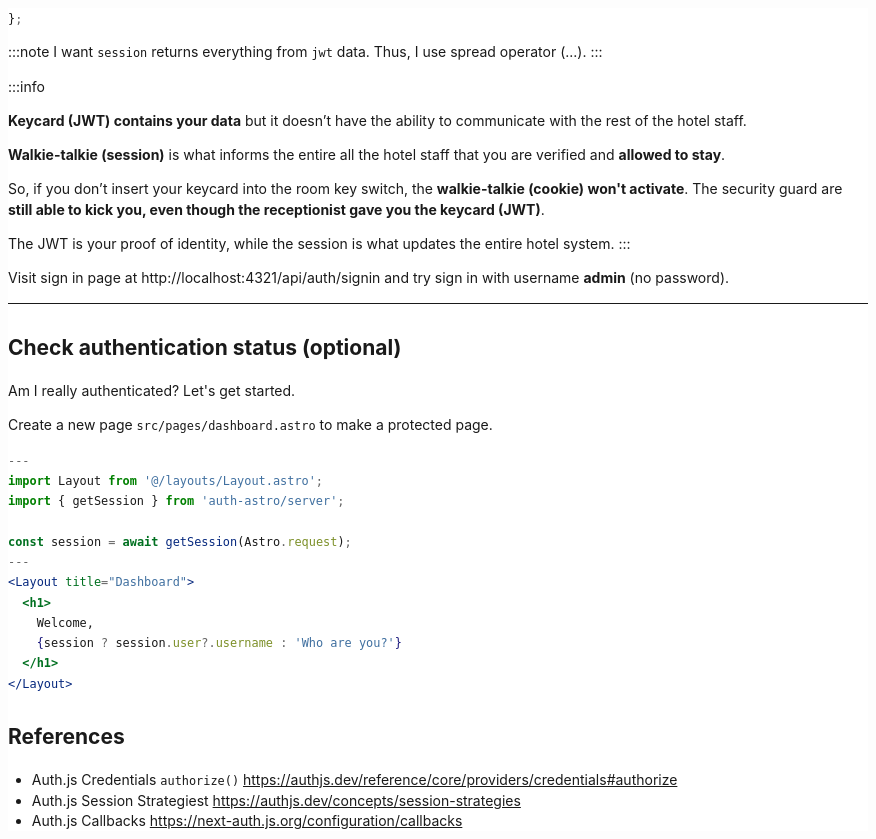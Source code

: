 ```ts title="auth.config.ts"
};
```

:::note
I want `session` returns everything from `jwt` data. Thus, I use spread operator (...).
:::

:::info

**Keycard (JWT) contains your data** but it doesn’t have the ability to communicate with the rest of the hotel staff.

**Walkie-talkie (session)** is what informs the entire all the hotel staff that you are verified and **allowed to stay**.

So, if you don’t insert your keycard into the room key switch, the **walkie-talkie (cookie) won't activate**. The security guard are **still able to kick you, even though the receptionist gave you the keycard (JWT)**.

The JWT is your proof of identity, while the session is what updates the entire hotel system.
:::

Visit sign in page at http://localhost:4321/api/auth/signin and try sign in with username **admin** (no password).

---

## Check authentication status (optional)

Am I really authenticated? Let's get started.

Create a new page `src/pages/dashboard.astro` to make a protected page.

```jsx title="src/pages/dashboard.astro"
---
import Layout from '@/layouts/Layout.astro';
import { getSession } from 'auth-astro/server';

const session = await getSession(Astro.request);
---
<Layout title="Dashboard">
  <h1>
    Welcome,
    {session ? session.user?.username : 'Who are you?'}
  </h1>
</Layout>

```

## References

- Auth.js Credentials `authorize()` https://authjs.dev/reference/core/providers/credentials#authorize
- Auth.js Session Strategiest https://authjs.dev/concepts/session-strategies
- Auth.js Callbacks https://next-auth.js.org/configuration/callbacks
